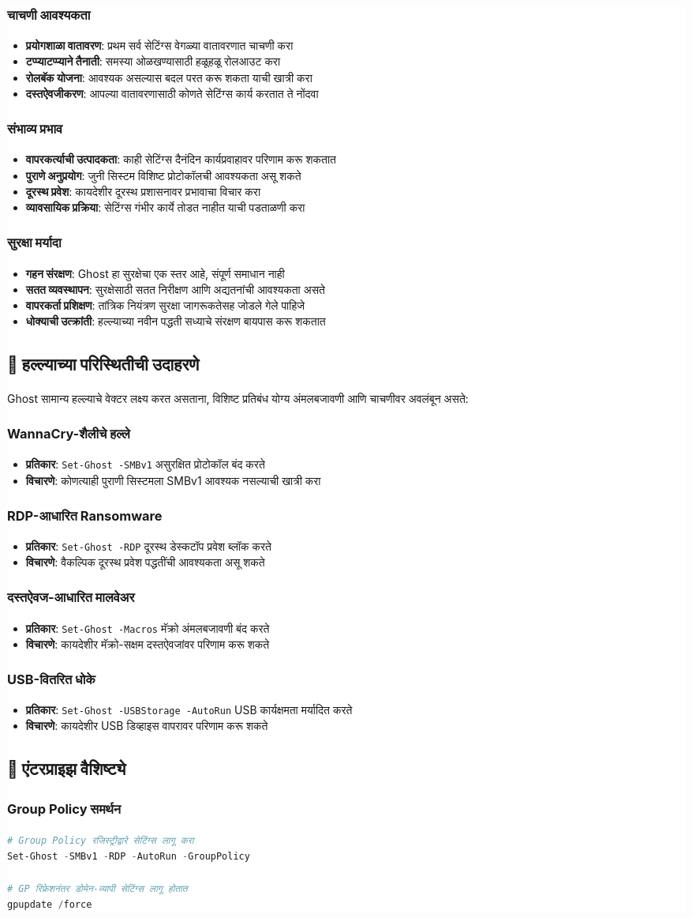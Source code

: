 ### चाचणी आवश्यकता
- **प्रयोगशाळा वातावरण**: प्रथम सर्व सेटिंग्स वेगळ्या वातावरणात चाचणी करा
- **टप्प्याटप्प्याने तैनाती**: समस्या ओळखण्यासाठी हळूहळू रोलआउट करा
- **रोलबॅक योजना**: आवश्यक असल्यास बदल परत करू शकता याची खात्री करा
- **दस्तऐवजीकरण**: आपल्या वातावरणासाठी कोणते सेटिंग्स कार्य करतात ते नोंदवा

### संभाव्य प्रभाव
- **वापरकर्त्याची उत्पादकता**: काही सेटिंग्स दैनंदिन कार्यप्रवाहावर परिणाम करू शकतात
- **पुराणे अनुप्रयोग**: जुनी सिस्टम विशिष्ट प्रोटोकॉलची आवश्यकता असू शकते
- **दूरस्थ प्रवेश**: कायदेशीर दूरस्थ प्रशासनावर प्रभावाचा विचार करा
- **व्यावसायिक प्रक्रिया**: सेटिंग्स गंभीर कार्ये तोडत नाहीत याची पडताळणी करा

### सुरक्षा मर्यादा
- **गहन संरक्षण**: Ghost हा सुरक्षेचा एक स्तर आहे, संपूर्ण समाधान नाही
- **सतत व्यवस्थापन**: सुरक्षेसाठी सतत निरीक्षण आणि अद्यतनांची आवश्यकता असते
- **वापरकर्ता प्रशिक्षण**: तांत्रिक नियंत्रण सुरक्षा जागरूकतेसह जोडले गेले पाहिजे
- **धोक्याची उत्क्रांती**: हल्ल्याच्या नवीन पद्धती सध्याचे संरक्षण बायपास करू शकतात

## 🎯 हल्ल्याच्या परिस्थितीची उदाहरणे

Ghost सामान्य हल्ल्याचे वेक्टर लक्ष्य करत असताना, विशिष्ट प्रतिबंध योग्य अंमलबजावणी आणि चाचणीवर अवलंबून असते:

### WannaCry-शैलीचे हल्ले
- **प्रतिकार**: `Set-Ghost -SMBv1` असुरक्षित प्रोटोकॉल बंद करते
- **विचारणे**: कोणत्याही पुराणी सिस्टमला SMBv1 आवश्यक नसल्याची खात्री करा

### RDP-आधारित Ransomware
- **प्रतिकार**: `Set-Ghost -RDP` दूरस्थ डेस्कटॉप प्रवेश ब्लॉक करते
- **विचारणे**: वैकल्पिक दूरस्थ प्रवेश पद्धतींची आवश्यकता असू शकते

### दस्तऐवज-आधारित मालवेअर
- **प्रतिकार**: `Set-Ghost -Macros` मॅक्रो अंमलबजावणी बंद करते
- **विचारणे**: कायदेशीर मॅक्रो-सक्षम दस्तऐवजांवर परिणाम करू शकते

### USB-वितरित धोके
- **प्रतिकार**: `Set-Ghost -USBStorage -AutoRun` USB कार्यक्षमता मर्यादित करते
- **विचारणे**: कायदेशीर USB डिव्हाइस वापरावर परिणाम करू शकते

## 🏢 एंटरप्राइझ वैशिष्ट्ये

### Group Policy समर्थन
```powershell
# Group Policy रजिस्ट्रीद्वारे सेटिंग्स लागू करा
Set-Ghost -SMBv1 -RDP -AutoRun -GroupPolicy

# GP रिफ्रेशनंतर डोमेन-व्यापी सेटिंग्स लागू होतात
gpupdate /force
```
